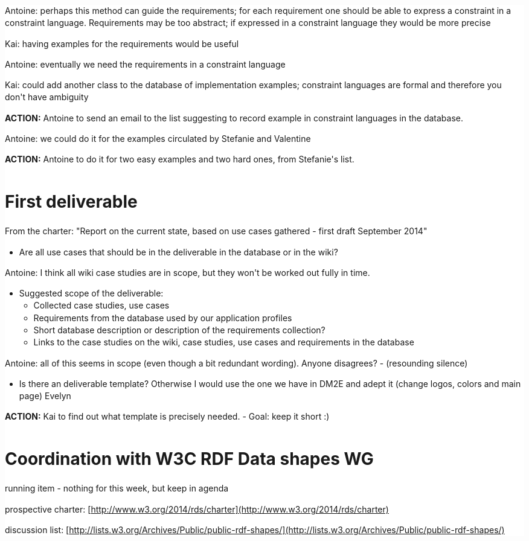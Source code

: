 Antoine: perhaps this method can guide the requirements; for each requirement one should be able to express a constraint in a constraint language. Requirements may be too abstract; if expressed in a constraint language they would be more precise

Kai: having examples for the requirements would be useful

Antoine: eventually we need the requirements in a constraint language

Kai: could add another class to the database of implementation examples; constraint languages are formal and therefore you don't have ambiguity

**ACTION:** Antoine to send an email to the list suggesting to record example in constraint languages in the database.

Antoine: we could do it for the examples circulated by Stefanie and Valentine

**ACTION:** Antoine to do it for two easy examples and two hard ones, from Stefanie's list.

# First deliverable

From the charter: "Report on the current state, based on use cases gathered - first draft September 2014"

- Are all use cases that should be in the deliverable in the database or in the wiki?

Antoine: I think all wiki case studies are in scope, but they won't be worked out fully in time.

- Suggested scope of the deliverable: 
  - Collected case studies, use cases 
  - Requirements from the database used by our application profiles
  - Short database description or description of the requirements collection?
  - Links to the case studies on the wiki, case studies, use cases and requirements in the database

Antoine: all of this seems in scope (even though a bit redundant wording). Anyone disagrees? - (resounding silence)

- Is there an deliverable template? Otherwise I would use the one we have in DM2E and adept it (change logos, colors and main page) Evelyn

**ACTION:** Kai to find out what template is precisely needed. - Goal: keep it short&nbsp;:)

# Coordination with W3C RDF Data shapes WG

running item - nothing for this week, but keep in agenda

prospective charter: [http://www.w3.org/2014/rds/charter](http://www.w3.org/2014/rds/charter)

discussion list: [http://lists.w3.org/Archives/Public/public-rdf-shapes/](http://lists.w3.org/Archives/Public/public-rdf-shapes/)

